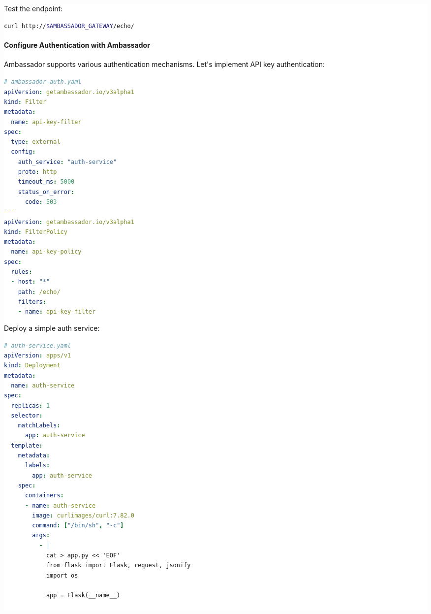Test the endpoint:

```bash
curl http://$AMBASSADOR_GATEWAY/echo/
```

#### Configure Authentication with Ambassador

Ambassador supports various authentication mechanisms. Let's implement API key authentication:

```yaml
# ambassador-auth.yaml
apiVersion: getambassador.io/v3alpha1
kind: Filter
metadata:
  name: api-key-filter
spec:
  type: external
  config:
    auth_service: "auth-service"
    proto: http
    timeout_ms: 5000
    status_on_error:
      code: 503
---
apiVersion: getambassador.io/v3alpha1
kind: FilterPolicy
metadata:
  name: api-key-policy
spec:
  rules:
  - host: "*"
    path: /echo/
    filters:
    - name: api-key-filter
```

Deploy a simple auth service:

```yaml
# auth-service.yaml
apiVersion: apps/v1
kind: Deployment
metadata:
  name: auth-service
spec:
  replicas: 1
  selector:
    matchLabels:
      app: auth-service
  template:
    metadata:
      labels:
        app: auth-service
    spec:
      containers:
      - name: auth-service
        image: curlimages/curl:7.82.0
        command: ["/bin/sh", "-c"]
        args:
          - |
            cat > app.py << 'EOF'
            from flask import Flask, request, jsonify
            import os
            
            app = Flask(__name__)
            
```